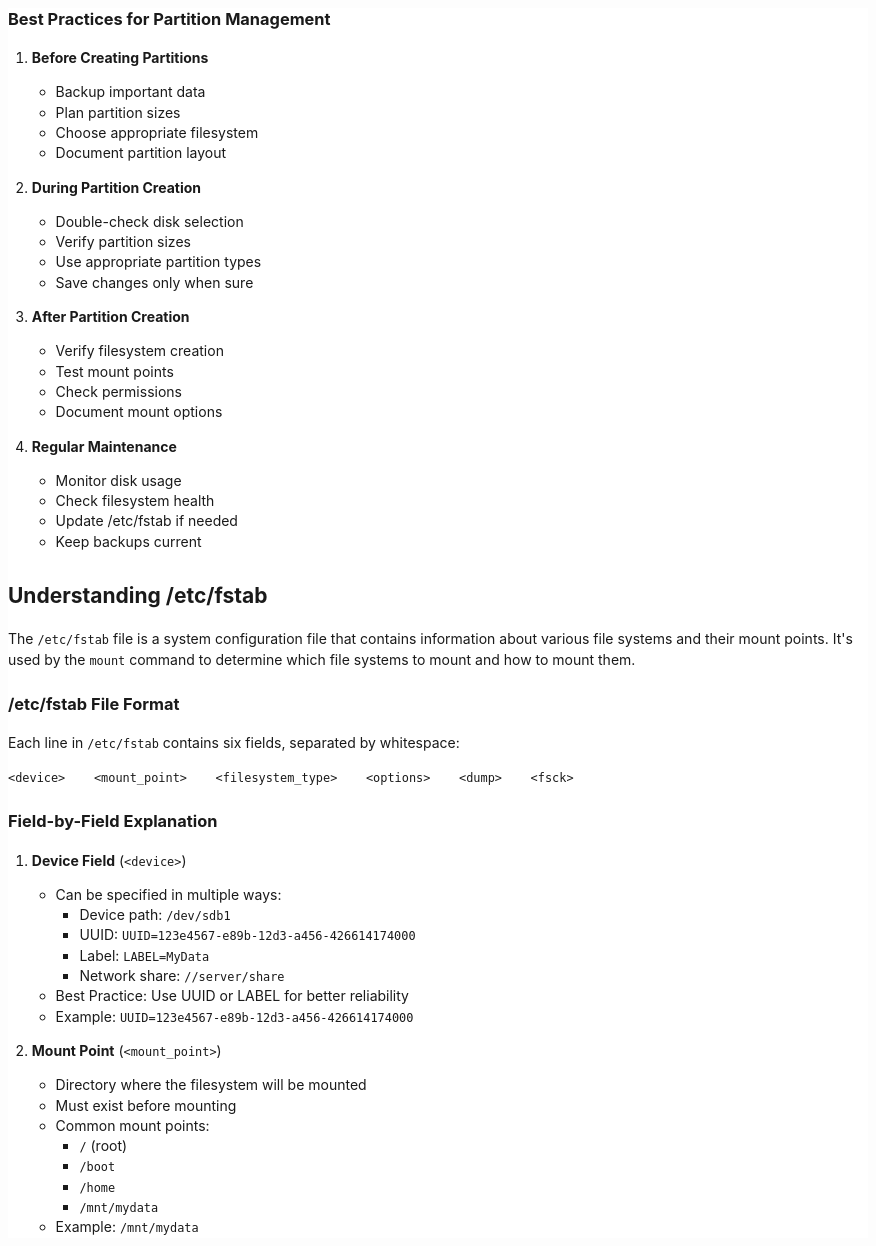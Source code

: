 ### Best Practices for Partition Management

1. **Before Creating Partitions**
   - Backup important data
   - Plan partition sizes
   - Choose appropriate filesystem
   - Document partition layout

2. **During Partition Creation**
   - Double-check disk selection
   - Verify partition sizes
   - Use appropriate partition types
   - Save changes only when sure

3. **After Partition Creation**
   - Verify filesystem creation
   - Test mount points
   - Check permissions
   - Document mount options

4. **Regular Maintenance**
   - Monitor disk usage
   - Check filesystem health
   - Update /etc/fstab if needed
   - Keep backups current 

## Understanding /etc/fstab

The `/etc/fstab` file is a system configuration file that contains information about various file systems and their mount points. It's used by the `mount` command to determine which file systems to mount and how to mount them.

### /etc/fstab File Format

Each line in `/etc/fstab` contains six fields, separated by whitespace:

```
<device>    <mount_point>    <filesystem_type>    <options>    <dump>    <fsck>
```

### Field-by-Field Explanation

1. **Device Field** (`<device>`)
   - Can be specified in multiple ways:
     - Device path: `/dev/sdb1`
     - UUID: `UUID=123e4567-e89b-12d3-a456-426614174000`
     - Label: `LABEL=MyData`
     - Network share: `//server/share`
   - Best Practice: Use UUID or LABEL for better reliability
   - Example: `UUID=123e4567-e89b-12d3-a456-426614174000`

2. **Mount Point** (`<mount_point>`)
   - Directory where the filesystem will be mounted
   - Must exist before mounting
   - Common mount points:
     - `/` (root)
     - `/boot`
     - `/home`
     - `/mnt/mydata`
   - Example: `/mnt/mydata`
